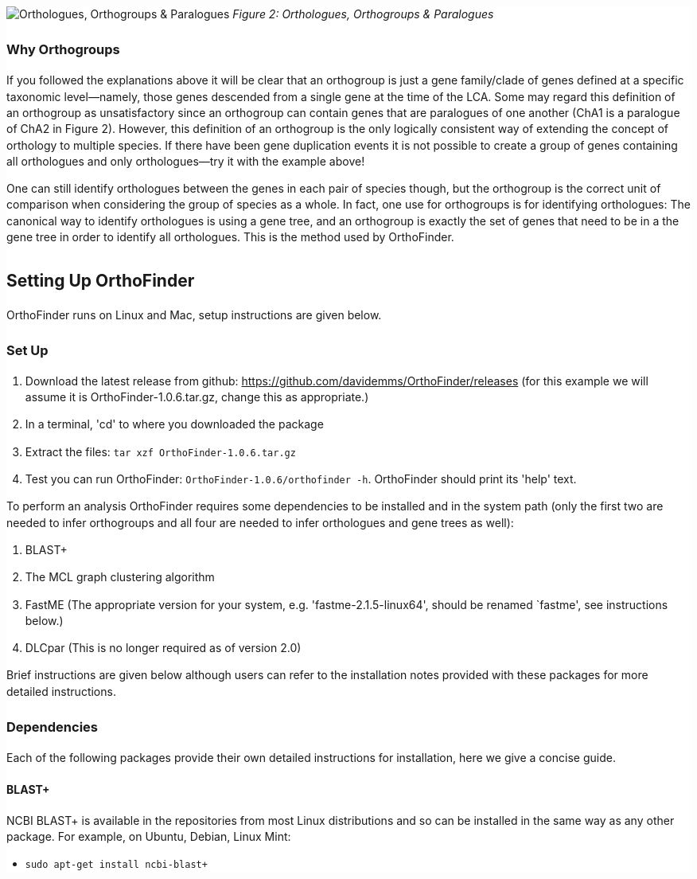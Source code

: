 ![Orthologues, Orthogroups & Paralogues](orthofinder/Orthogroups_Orthologues_Paralogues.png)
*Figure 2: Orthologues, Orthogroups & Paralogues*

### Why Orthogroups
If you followed the explanations above it will be clear that an orthogroup is just a gene family/clade of genes defined at a specific taxonomic level—namely, those genes descended from a single gene at the time of the LCA. Some may regard this definition of an orthogroup as unsatisfactory since an orthogroup can contain genes that are paralogues of one another (ChA1 is a paralogue of ChA2 in Figure 2). However, this definition of an orthogroup is the only logically consistent way of extending the concept of orthology to multiple species. If there have been gene duplication events it is not possible to create a group of genes containing all orthologues and only orthologues—try it with the example above! 

One can still identify orthologues between the genes in each pair of species though, but the orthogroup is the correct unit of comparison when considering the group of species as a whole. In fact, one use for orthogroups is for identifying orthologues: The canonical way to identify orthologues is using a gene tree, and an orthogroup is exactly the set of genes that need to be in a the gene tree in order to identify all orthologues. This is the method used by OrthoFinder.

## Setting Up OrthoFinder
OrthoFinder runs on Linux and Mac, setup instructions are given below.

### Set Up
1. Download the latest release from github: https://github.com/davidemms/OrthoFinder/releases (for this example we will assume it is OrthoFinder-1.0.6.tar.gz, change this as appropriate.)

2. In a terminal, 'cd' to where you downloaded the package 

3. Extract the files: `tar xzf OrthoFinder-1.0.6.tar.gz`

4. Test you can run OrthoFinder: `OrthoFinder-1.0.6/orthofinder -h`. OrthoFinder should print its 'help' text. 

To perform an analysis OrthoFinder requires some dependencies to be installed and in the system path (only the first two are needed to infer orthogroups and all four are needed to infer orthologues and gene trees as well):

1. BLAST+ 

2. The MCL graph clustering algorithm 

3. FastME (The appropriate version for your system, e.g. 'fastme-2.1.5-linux64', should be renamed `fastme', see instructions below.) 

4. DLCpar (This is no longer required as of version 2.0)

Brief instructions are given below although users can refer to the installation notes provided with these packages for more detailed instructions. 

### Dependencies
Each of the following packages provide their own detailed instructions for installation, here we give a concise guide.

#### BLAST+
NCBI BLAST+ is available in the repositories from most Linux distributions and so can be installed in the same way as any other package. For example, on Ubuntu, Debian, Linux Mint:
- `sudo apt-get install ncbi-blast+`

